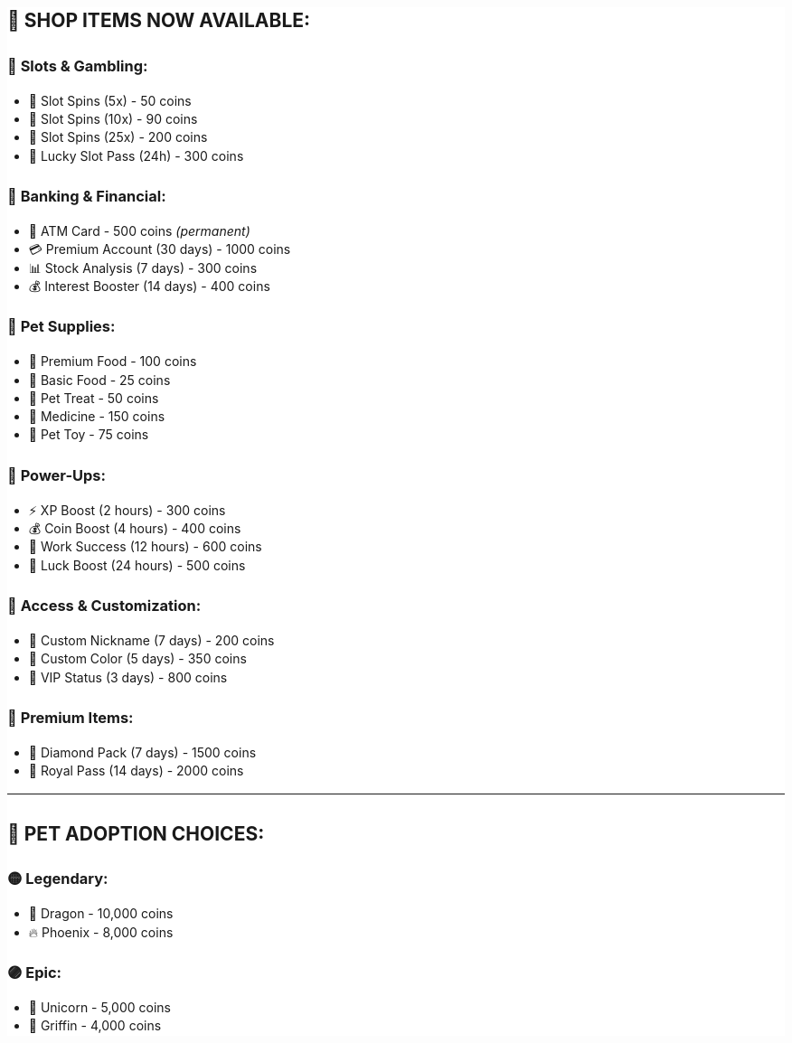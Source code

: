 
## 🛒 **SHOP ITEMS NOW AVAILABLE:**

### 🎰 **Slots & Gambling:**
- 🎰 Slot Spins (5x) - 50 coins
- 🎰 Slot Spins (10x) - 90 coins
- 🎰 Slot Spins (25x) - 200 coins
- 🎰 Lucky Slot Pass (24h) - 300 coins

### 🏦 **Banking & Financial:**
- 🏦 ATM Card - 500 coins *(permanent)*
- 💳 Premium Account (30 days) - 1000 coins
- 📊 Stock Analysis (7 days) - 300 coins
- 💰 Interest Booster (14 days) - 400 coins

### 🐾 **Pet Supplies:**
- 🍖 Premium Food - 100 coins
- 🍖 Basic Food - 25 coins
- 🍪 Pet Treat - 50 coins
- 💊 Medicine - 150 coins
- 🎾 Pet Toy - 75 coins

### 🚀 **Power-Ups:**
- ⚡ XP Boost (2 hours) - 300 coins
- 💰 Coin Boost (4 hours) - 400 coins
- 🎯 Work Success (12 hours) - 600 coins
- 🎲 Luck Boost (24 hours) - 500 coins

### 🔑 **Access & Customization:**
- 📝 Custom Nickname (7 days) - 200 coins
- 🎨 Custom Color (5 days) - 350 coins
- 🌟 VIP Status (3 days) - 800 coins

### 💎 **Premium Items:**
- 💎 Diamond Pack (7 days) - 1500 coins
- 👑 Royal Pass (14 days) - 2000 coins

---

## 🐾 **PET ADOPTION CHOICES:**

### 🟡 **Legendary:**
- 🐉 Dragon - 10,000 coins
- 🔥 Phoenix - 8,000 coins

### 🟣 **Epic:**
- 🦄 Unicorn - 5,000 coins
- 🦅 Griffin - 4,000 coins
